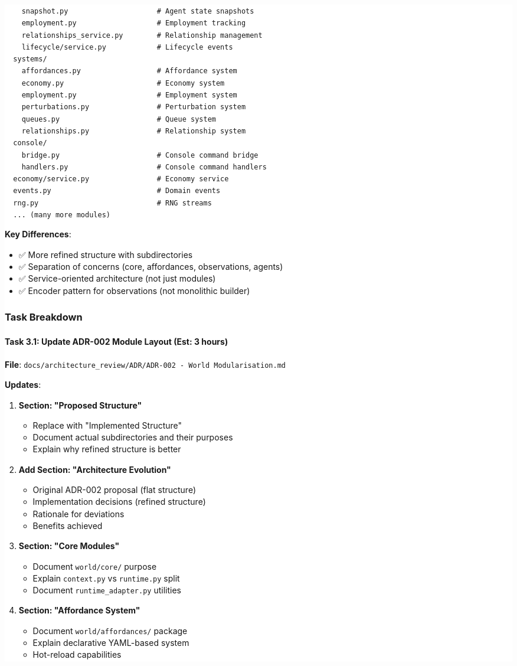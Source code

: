 ```
    snapshot.py                     # Agent state snapshots
    employment.py                   # Employment tracking
    relationships_service.py        # Relationship management
    lifecycle/service.py            # Lifecycle events
  systems/
    affordances.py                  # Affordance system
    economy.py                      # Economy system
    employment.py                   # Employment system
    perturbations.py                # Perturbation system
    queues.py                       # Queue system
    relationships.py                # Relationship system
  console/
    bridge.py                       # Console command bridge
    handlers.py                     # Console command handlers
  economy/service.py                # Economy service
  events.py                         # Domain events
  rng.py                            # RNG streams
  ... (many more modules)
```

**Key Differences**:
- ✅ More refined structure with subdirectories
- ✅ Separation of concerns (core, affordances, observations, agents)
- ✅ Service-oriented architecture (not just modules)
- ✅ Encoder pattern for observations (not monolithic builder)

### Task Breakdown

#### Task 3.1: Update ADR-002 Module Layout (Est: 3 hours)

**File**: `docs/architecture_review/ADR/ADR-002 - World Modularisation.md`

**Updates**:
1. **Section: "Proposed Structure"**
   - Replace with "Implemented Structure"
   - Document actual subdirectories and their purposes
   - Explain why refined structure is better

2. **Add Section: "Architecture Evolution"**
   - Original ADR-002 proposal (flat structure)
   - Implementation decisions (refined structure)
   - Rationale for deviations
   - Benefits achieved

3. **Section: "Core Modules"**
   - Document `world/core/` purpose
   - Explain `context.py` vs `runtime.py` split
   - Document `runtime_adapter.py` utilities

4. **Section: "Affordance System"**
   - Document `world/affordances/` package
   - Explain declarative YAML-based system
   - Hot-reload capabilities
